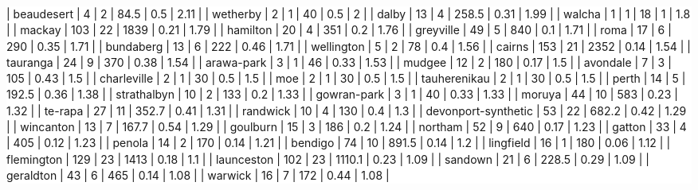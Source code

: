 | beaudesert                 |      4 |      2 |     84.5 | 0.5  |  2.11 |
| wetherby                   |      2 |      1 |     40   | 0.5  |  2    |
| dalby                      |     13 |      4 |    258.5 | 0.31 |  1.99 |
| walcha                     |      1 |      1 |     18   | 1    |  1.8  |
| mackay                     |    103 |     22 |   1839   | 0.21 |  1.79 |
| hamilton                   |     20 |      4 |    351   | 0.2  |  1.76 |
| greyville                  |     49 |      5 |    840   | 0.1  |  1.71 |
| roma                       |     17 |      6 |    290   | 0.35 |  1.71 |
| bundaberg                  |     13 |      6 |    222   | 0.46 |  1.71 |
| wellington                 |      5 |      2 |     78   | 0.4  |  1.56 |
| cairns                     |    153 |     21 |   2352   | 0.14 |  1.54 |
| tauranga                   |     24 |      9 |    370   | 0.38 |  1.54 |
| arawa-park                 |      3 |      1 |     46   | 0.33 |  1.53 |
| mudgee                     |     12 |      2 |    180   | 0.17 |  1.5  |
| avondale                   |      7 |      3 |    105   | 0.43 |  1.5  |
| charleville                |      2 |      1 |     30   | 0.5  |  1.5  |
| moe                        |      2 |      1 |     30   | 0.5  |  1.5  |
| tauherenikau               |      2 |      1 |     30   | 0.5  |  1.5  |
| perth                      |     14 |      5 |    192.5 | 0.36 |  1.38 |
| strathalbyn                |     10 |      2 |    133   | 0.2  |  1.33 |
| gowran-park                |      3 |      1 |     40   | 0.33 |  1.33 |
| moruya                     |     44 |     10 |    583   | 0.23 |  1.32 |
| te-rapa                    |     27 |     11 |    352.7 | 0.41 |  1.31 |
| randwick                   |     10 |      4 |    130   | 0.4  |  1.3  |
| devonport-synthetic        |     53 |     22 |    682.2 | 0.42 |  1.29 |
| wincanton                  |     13 |      7 |    167.7 | 0.54 |  1.29 |
| goulburn                   |     15 |      3 |    186   | 0.2  |  1.24 |
| northam                    |     52 |      9 |    640   | 0.17 |  1.23 |
| gatton                     |     33 |      4 |    405   | 0.12 |  1.23 |
| penola                     |     14 |      2 |    170   | 0.14 |  1.21 |
| bendigo                    |     74 |     10 |    891.5 | 0.14 |  1.2  |
| lingfield                  |     16 |      1 |    180   | 0.06 |  1.12 |
| flemington                 |    129 |     23 |   1413   | 0.18 |  1.1  |
| launceston                 |    102 |     23 |   1110.1 | 0.23 |  1.09 |
| sandown                    |     21 |      6 |    228.5 | 0.29 |  1.09 |
| geraldton                  |     43 |      6 |    465   | 0.14 |  1.08 |
| warwick                    |     16 |      7 |    172   | 0.44 |  1.08 |